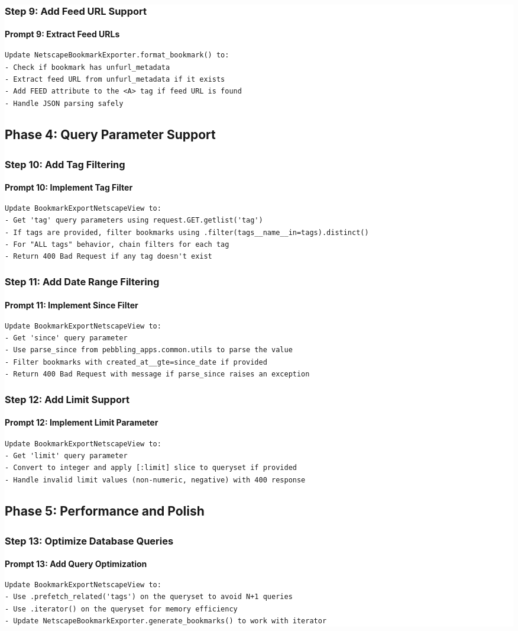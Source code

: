 ### Step 9: Add Feed URL Support
**Prompt 9: Extract Feed URLs**
```
Update NetscapeBookmarkExporter.format_bookmark() to:
- Check if bookmark has unfurl_metadata
- Extract feed URL from unfurl_metadata if it exists
- Add FEED attribute to the <A> tag if feed URL is found
- Handle JSON parsing safely
```

## Phase 4: Query Parameter Support

### Step 10: Add Tag Filtering
**Prompt 10: Implement Tag Filter**
```
Update BookmarkExportNetscapeView to:
- Get 'tag' query parameters using request.GET.getlist('tag')
- If tags are provided, filter bookmarks using .filter(tags__name__in=tags).distinct()
- For "ALL tags" behavior, chain filters for each tag
- Return 400 Bad Request if any tag doesn't exist
```

### Step 11: Add Date Range Filtering
**Prompt 11: Implement Since Filter**
```
Update BookmarkExportNetscapeView to:
- Get 'since' query parameter
- Use parse_since from pebbling_apps.common.utils to parse the value
- Filter bookmarks with created_at__gte=since_date if provided
- Return 400 Bad Request with message if parse_since raises an exception
```

### Step 12: Add Limit Support
**Prompt 12: Implement Limit Parameter**
```
Update BookmarkExportNetscapeView to:
- Get 'limit' query parameter
- Convert to integer and apply [:limit] slice to queryset if provided
- Handle invalid limit values (non-numeric, negative) with 400 response
```

## Phase 5: Performance and Polish

### Step 13: Optimize Database Queries
**Prompt 13: Add Query Optimization**
```
Update BookmarkExportNetscapeView to:
- Use .prefetch_related('tags') on the queryset to avoid N+1 queries
- Use .iterator() on the queryset for memory efficiency
- Update NetscapeBookmarkExporter.generate_bookmarks() to work with iterator
```
